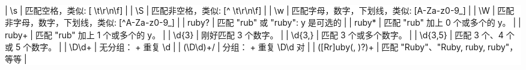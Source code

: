 | \\s             | 匹配空格，类似: [ \t\r\n\f]                   |
| \\S             | 匹配非空格，类似: [^ \t\r\n\f]                |
| \\w             | 匹配字母，数字，下划线，类似: [A-Za-z0-9_]    |
| \\W             | 匹配非字母，数字，下划线，类似: [^A-Za-z0-9_] |
| ruby?           | 匹配 "rub" 或 "ruby": y 是可选的              |
| ruby*           | 匹配 "rub" 加上 0 个或多个的 y。              |
| ruby+           | 匹配 "rub" 加上 1 个或多个的 y。              |
| \\d{3}          | 刚好匹配 3 个数字。                           |
| \\d{3,}         | 匹配 3 个或多个数字。                         |
| \\d{3,5}        | 匹配 3 个、4 个或 5 个数字。                  |
| \\D\\d+         | 无分组： + 重复 \d                            |
| (\\D\\d)+/      | 分组： + 重复 \D\d 对                         |
| ([Rr]uby(, )?)+ | 匹配 "Ruby"、"Ruby, ruby, ruby"，等等         |